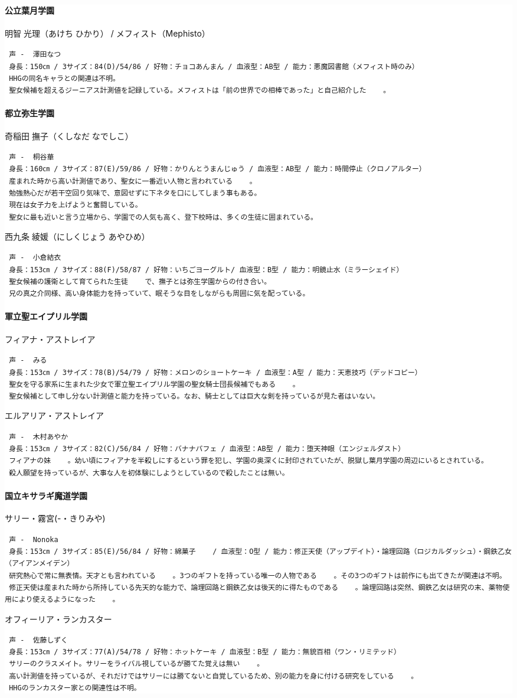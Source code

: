 ####  公立葉月学園  

明智 光理（あけち ひかり） / メフィスト（Mephisto）

     声 -  澤田なつ 
     身長：150㎝ / 3サイズ：84(D)/54/86 / 好物：チョコあんまん / 血液型：AB型 / 能力：悪魔図書館（メフィスト時のみ） 
     HHGの同名キャラとの関連は不明。 
     聖女候補を超えるジーニアス計測値を記録している。メフィストは「前の世界での相棒であった」と自己紹介した    。 

####  都立弥生学園  

奇稲田 撫子（くしなだ なでしこ）

     声 -  桐谷華 
     身長：160㎝ / 3サイズ：87(E)/59/86 / 好物：かりんとうまんじゅう / 血液型：AB型 / 能力：時間停止（クロノアルター） 
     産まれた時から高い計測値であり、聖女に一番近い人物と言われている    。 
     勉強熱心だが若干空回り気味で、意図せずに下ネタを口にしてしまう事もある。 
     現在は女子力を上げようと奮闘している。 
     聖女に最も近いと言う立場から、学園での人気も高く、登下校時は、多くの生徒に囲まれている。 
西九条 綾媛（にしくじょう あやひめ）

     声 -  小倉結衣 
     身長：153㎝ / 3サイズ：88(F)/58/87 / 好物：いちごヨーグルト/ 血液型：B型 / 能力：明鏡止水（ミラーシェイド） 
     聖女候補の護衛として育てられた生徒    で、撫子とは弥生学園からの付き合い。 
     兄の真之介同様、高い身体能力を持っていて、眠そうな目をしながらも周囲に気を配っている。 

####  軍立聖エイプリル学園  

フィアナ・アストレイア

     声 -  みる 
     身長：153㎝ / 3サイズ：78(B)/54/79 / 好物：メロンのショートケーキ / 血液型：A型 / 能力：天恵技巧（デッドコピー） 
     聖女を守る家系に生まれた少女で軍立聖エイプリル学園の聖女騎士団長候補でもある    。 
     聖女候補として申し分ない計測値と能力を持っている。なお、騎士としては巨大な剣を持っているが見た者はいない。 
エルアリア・アストレイア

     声 -  木村あやか 
     身長：153㎝ / 3サイズ：82(C)/56/84 / 好物：バナナパフェ / 血液型：AB型 / 能力：堕天神眼（エンジェルダスト） 
     フィアナの妹    。幼い頃にフィアナを半殺しにするという罪を犯し、学園の奥深くに封印されていたが、脱獄し葉月学園の周辺にいるとされている。 
     殺人願望を持っているが、大事な人を初体験にしようとしているので殺したことは無い。 

####  国立キサラギ魔道学園  

サリー・霧宮(-・きりみや)

     声 -  Nonoka   
     身長：153㎝ / 3サイズ：85(E)/56/84 / 好物：綿菓子    / 血液型：O型 / 能力：修正天使（アップデイト）・論理回路（ロジカルダッシュ）・鋼鉄乙女（アイアンメイデン） 
     研究熱心で常に無表情。天才とも言われている    。3つのギフトを持っている唯一の人物である    。その3つのギフトは前作にも出てきたが関連は不明。 
     修正天使は産まれた時から所持している先天的な能力で、論理回路と鋼鉄乙女は後天的に得たものである    。論理回路は突然、鋼鉄乙女は研究の末、薬物使用により使えるようになった    。 
オフィーリア・ランカスター

     声 -  佐藤しずく   
     身長：153㎝ / 3サイズ：77(A)/54/78 / 好物：ホットケーキ / 血液型：B型 / 能力：無貌百相（ワン・リミテッド） 
     サリーのクラスメイト。サリーをライバル視しているが勝てた覚えは無い    。 
     高い計測値を持っているが、それだけではサリーには勝てないと自覚しているため、別の能力を身に付ける研究をしている    。 
     HHGのランカスター家との関連性は不明。 
